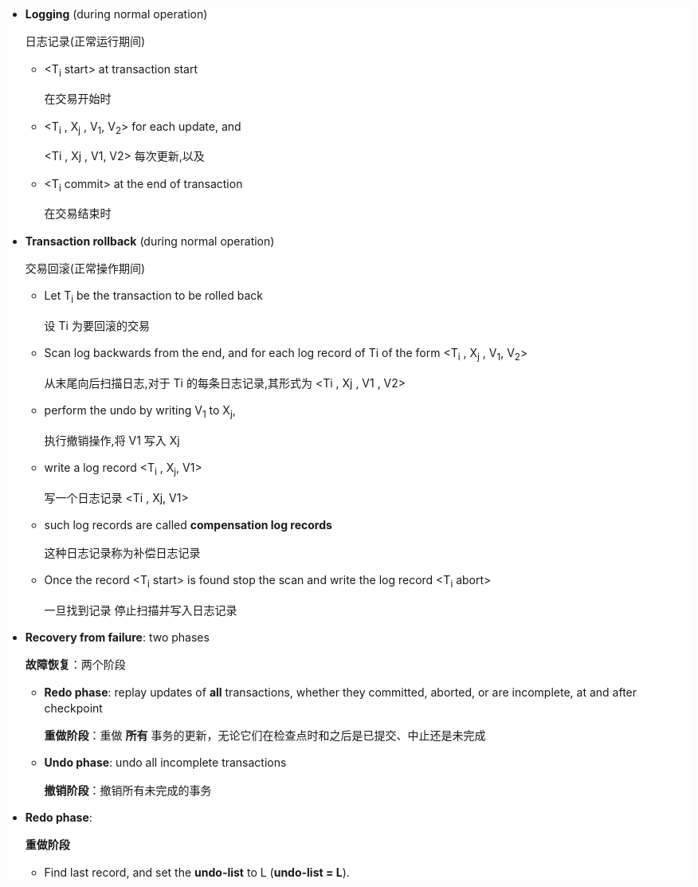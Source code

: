 - **Logging** (during normal operation)

  日志记录(正常运行期间)

  - <T<sub>i</sub> start> at transaction start

    <Ti start> 在交易开始时

  - <T<sub>i</sub> , X<sub>j</sub> , V<sub>1</sub>, V<sub>2</sub>> for each update, and 

    <Ti , Xj , V1, V2> 每次更新,以及

  - <T<sub>i</sub> commit> at the end of transaction

    <Ti commit> 在交易结束时

- **Transaction rollback** (during normal operation)

  交易回滚(正常操作期间)

  - Let T<sub>i</sub> be the transaction to be rolled back

    设 Ti 为要回滚的交易

  - Scan log backwards from the end, and for each log record of Ti of the form <T<sub>i</sub> , X<sub>j</sub> , V<sub>1</sub>, V<sub>2</sub>> 

    从末尾向后扫描日志,对于 Ti 的每条日志记录,其形式为 <Ti , Xj , V1 , V2>

  - perform the undo by writing V<sub>1</sub> to X<sub>j</sub>,

    执行撤销操作,将 V1 写入 Xj

  - write a log record <T<sub>i</sub> , X<sub>j</sub>, V1> 

    写一个日志记录 <Ti , Xj, V1>

  - such log records are called **compensation log records**

    这种日志记录称为补偿日志记录

  - Once the record <T<sub>i</sub> start> is found stop the scan and write the log record <T<sub>i</sub> abort> 

    一旦找到记录 <Ti start> 停止扫描并写入日志记录 <Ti abort>

- **Recovery from failure**: two phases

  **故障恢复**：两个阶段

  - **Redo phase**: replay updates of **all** transactions, whether they committed, aborted, or are incomplete, at and after checkpoint

    **重做阶段**：重做 **所有** 事务的更新，无论它们在检查点时和之后是已提交、中止还是未完成

  - **Undo phase**: undo all incomplete transactions

    **撤销阶段**：撤销所有未完成的事务

- **Redo phase**:

  **重做阶段**

  - Find last <checkpoint L> record, and set the **undo-list** to L (**undo-list = L**).

